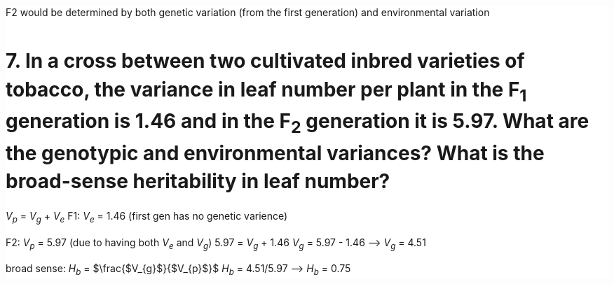    F2 would be determined by both genetic variation (from the first generation) and environmental variation
   
   

# 7. In a cross between two cultivated inbred varieties of tobacco, the variance in leaf number per plant in the F<sub>1</sub> generation is 1.46 and in the F<sub>2</sub> generation it is 5.97. What are the genotypic and environmental variances? What is the broad-sense heritability in leaf number?

$V_{p}$ = $V_{g}$ + $V_{e}$
F1: $V_{e}$ = 1.46 (first gen has no genetic varience)

F2: $V_{p}$ = 5.97 (due to having both $V_{e}$ and $V_{g}$)
5.97 = $V_{g}$ + 1.46
$V_{g}$ = 5.97 - 1.46 --> $V_{g}$ = 4.51

broad sense: $H_{b}$ = $\frac{$V_{g}$}{$V_{p}$}$
$H_{b}$ = 4.51/5.97 --> $H_{b}$ = 0.75














